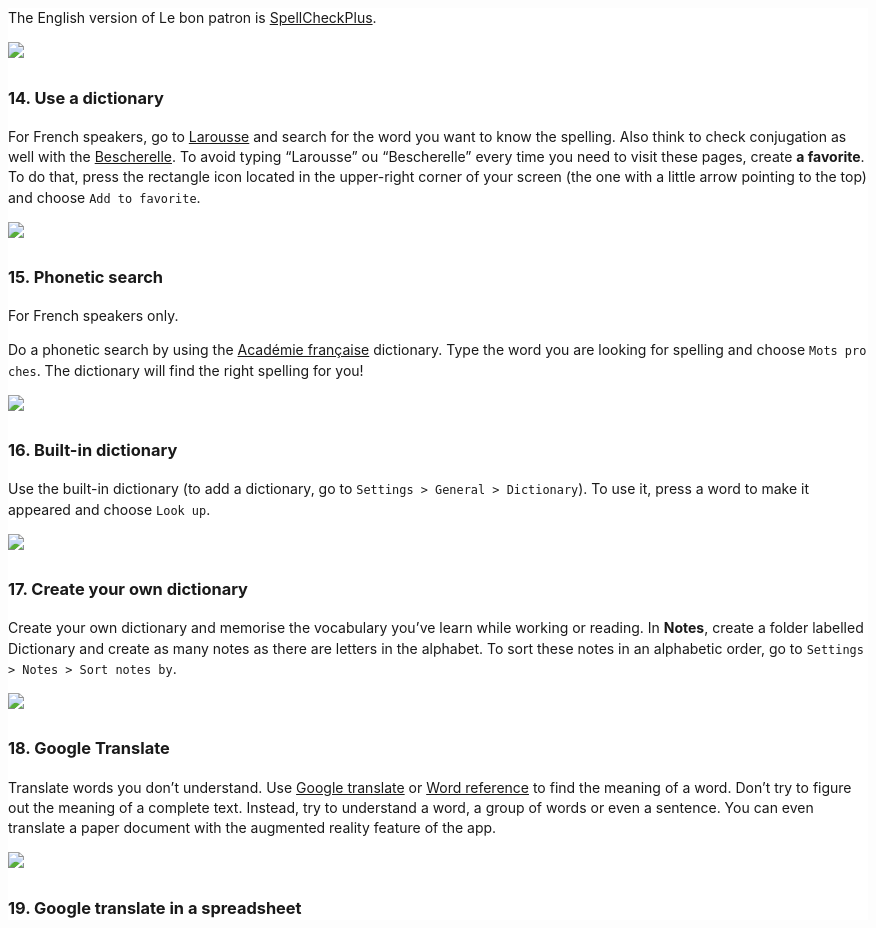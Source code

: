 The English version of Le bon patron is [SpellCheckPlus](https://spellcheckplus.com/).

![](Bon-patron.png)

### 14. Use a dictionary

For French speakers, go to [Larousse](https://www.larousse.fr/dictionnaires/francais "Larousse") and search for the word you want to know the spelling. Also think to check conjugation as well with the [Bescherelle](http://bescherelle.com/). To avoid typing “Larousse” ou “Bescherelle” every time you need to visit these pages, create **a favorite**. To do that, press the rectangle icon located in the upper-right corner of your screen (the one with a little arrow pointing to the top) and choose `Add to favorite`.

![](Favorite.png)

### 15. Phonetic search

For French speakers only.

Do a phonetic search by using the [Académie française](https://www.dictionnaire-academie.fr/) dictionary. Type the word you are looking for spelling and choose `Mots proches`. The dictionary will find the right spelling for you!

![](Academie-francaise.png)

### 16. Built-in dictionary

Use the built-in dictionary (to add a dictionary, go to `Settings > General > Dictionary`). To use it, press a word to make it appeared and choose `Look up`.

![](Look-up.png)

### 17. Create your own dictionary

Create your own dictionary and memorise the vocabulary you’ve learn while working or reading. In **Notes**, create a folder labelled Dictionary and create as many notes as there are letters in the alphabet. To sort these notes in an alphabetic order, go to `Settings > Notes > Sort notes by`.

![](Your-own-dictionary.png)

### 18. Google Translate

Translate words you don’t understand. Use [Google translate](https://itunes.apple.com/gb/app/google-translate/id414706506?mt=8) or [Word reference](http://www.wordreference.com/) to find the meaning of a word. Don’t try to figure out the meaning of a complete text. Instead, try to understand a word, a group of words or even a sentence. You can even translate a paper document with the augmented reality feature of the app.

![](GoogleTranslate1-2.png)

### 19. Google translate in a spreadsheet
